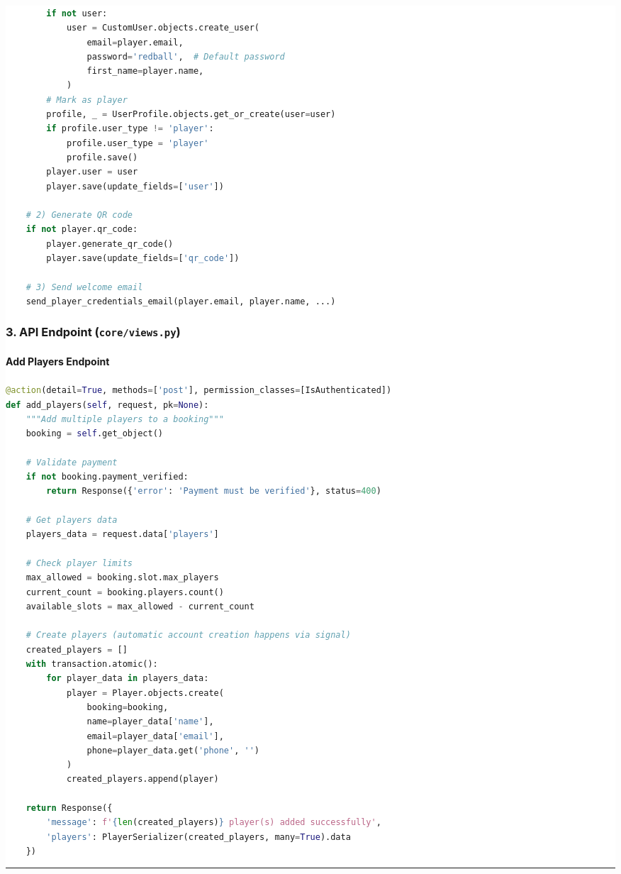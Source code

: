 ```python
        if not user:
            user = CustomUser.objects.create_user(
                email=player.email,
                password='redball',  # Default password
                first_name=player.name,
            )
        # Mark as player
        profile, _ = UserProfile.objects.get_or_create(user=user)
        if profile.user_type != 'player':
            profile.user_type = 'player'
            profile.save()
        player.user = user
        player.save(update_fields=['user'])

    # 2) Generate QR code
    if not player.qr_code:
        player.generate_qr_code()
        player.save(update_fields=['qr_code'])

    # 3) Send welcome email
    send_player_credentials_email(player.email, player.name, ...)
```

### 3. API Endpoint (`core/views.py`)

#### Add Players Endpoint
```python
@action(detail=True, methods=['post'], permission_classes=[IsAuthenticated])
def add_players(self, request, pk=None):
    """Add multiple players to a booking"""
    booking = self.get_object()
    
    # Validate payment
    if not booking.payment_verified:
        return Response({'error': 'Payment must be verified'}, status=400)
    
    # Get players data
    players_data = request.data['players']
    
    # Check player limits
    max_allowed = booking.slot.max_players
    current_count = booking.players.count()
    available_slots = max_allowed - current_count
    
    # Create players (automatic account creation happens via signal)
    created_players = []
    with transaction.atomic():
        for player_data in players_data:
            player = Player.objects.create(
                booking=booking,
                name=player_data['name'],
                email=player_data['email'],
                phone=player_data.get('phone', '')
            )
            created_players.append(player)
    
    return Response({
        'message': f'{len(created_players)} player(s) added successfully',
        'players': PlayerSerializer(created_players, many=True).data
    })
```

---